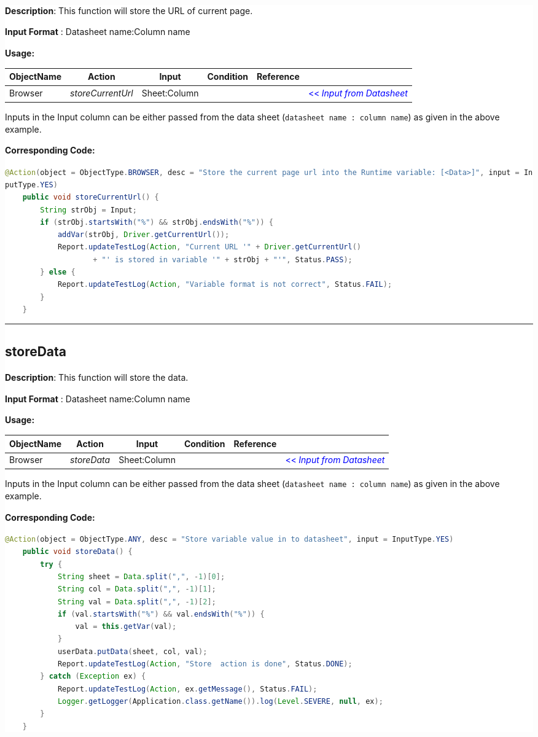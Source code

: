 **Description**:   This function will store the URL of current page.

**Input Format** :   Datasheet name:Column name

**Usage:**


| ObjectName | Action                       | Input        | Condition   |Reference|  |
|------------|------------------------------|--------------|-------------|---------|--|
| Browser    |*storeCurrentUrl* | Sheet:Column |  | |<span style="color:Blue"><< *Input from Datasheet*</span> 

Inputs in the Input column can be either passed from the data sheet (`datasheet name : column name`)  as given in the above example.

**Corresponding Code:**

```java
@Action(object = ObjectType.BROWSER, desc = "Store the current page url into the Runtime variable: [<Data>]", input = InputType.YES)
    public void storeCurrentUrl() {
        String strObj = Input;
        if (strObj.startsWith("%") && strObj.endsWith("%")) {
            addVar(strObj, Driver.getCurrentUrl());
            Report.updateTestLog(Action, "Current URL '" + Driver.getCurrentUrl()
                    + "' is stored in variable '" + strObj + "'", Status.PASS);
        } else {
            Report.updateTestLog(Action, "Variable format is not correct", Status.FAIL);
        }
    }
```
----------------------


## **storeData**

**Description**:   This function will store the data.

**Input Format** :   Datasheet name:Column name

**Usage:**


| ObjectName | Action                       | Input        | Condition   |Reference|  |
|------------|------------------------------|--------------|-------------|---------|--|
| Browser    |*storeData* | Sheet:Column |  | |<span style="color:Blue"><< *Input from Datasheet*</span> 

Inputs in the Input column can be either passed from the data sheet (`datasheet name : column name`)  as given in the above example.

**Corresponding Code:**

```java
@Action(object = ObjectType.ANY, desc = "Store variable value in to datasheet", input = InputType.YES)
    public void storeData() {
        try {
            String sheet = Data.split(",", -1)[0];
            String col = Data.split(",", -1)[1];
            String val = Data.split(",", -1)[2];
            if (val.startsWith("%") && val.endsWith("%")) {
                val = this.getVar(val);
            }
            userData.putData(sheet, col, val);
            Report.updateTestLog(Action, "Store  action is done", Status.DONE);
        } catch (Exception ex) {
            Report.updateTestLog(Action, ex.getMessage(), Status.FAIL);
            Logger.getLogger(Application.class.getName()).log(Level.SEVERE, null, ex);
        }
    }
```